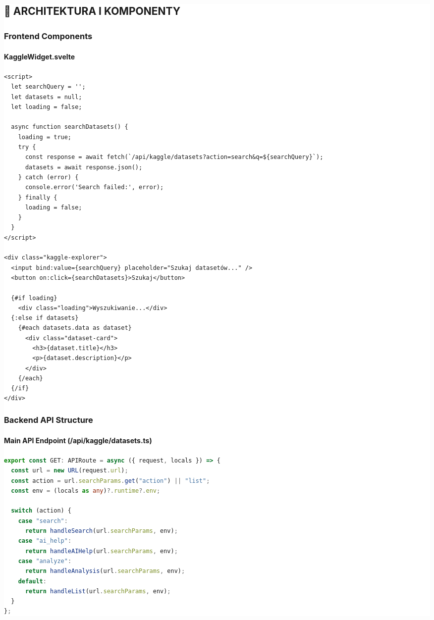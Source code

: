 ## 🔧 ARCHITEKTURA I KOMPONENTY

### Frontend Components

#### KaggleWidget.svelte

```svelte
<script>
  let searchQuery = '';
  let datasets = null;
  let loading = false;

  async function searchDatasets() {
    loading = true;
    try {
      const response = await fetch(`/api/kaggle/datasets?action=search&q=${searchQuery}`);
      datasets = await response.json();
    } catch (error) {
      console.error('Search failed:', error);
    } finally {
      loading = false;
    }
  }
</script>

<div class="kaggle-explorer">
  <input bind:value={searchQuery} placeholder="Szukaj datasetów..." />
  <button on:click={searchDatasets}>Szukaj</button>

  {#if loading}
    <div class="loading">Wyszukiwanie...</div>
  {:else if datasets}
    {#each datasets.data as dataset}
      <div class="dataset-card">
        <h3>{dataset.title}</h3>
        <p>{dataset.description}</p>
      </div>
    {/each}
  {/if}
</div>
```

### Backend API Structure

#### Main API Endpoint (/api/kaggle/datasets.ts)

```typescript
export const GET: APIRoute = async ({ request, locals }) => {
  const url = new URL(request.url);
  const action = url.searchParams.get("action") || "list";
  const env = (locals as any)?.runtime?.env;

  switch (action) {
    case "search":
      return handleSearch(url.searchParams, env);
    case "ai_help":
      return handleAIHelp(url.searchParams, env);
    case "analyze":
      return handleAnalysis(url.searchParams, env);
    default:
      return handleList(url.searchParams, env);
  }
};
```